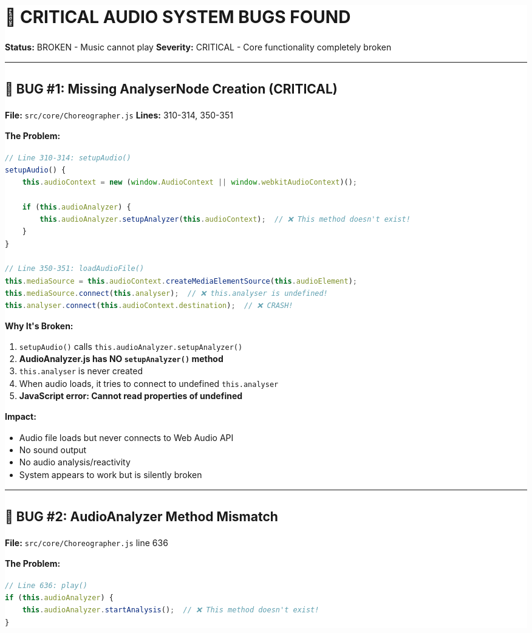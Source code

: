 # 🐛 CRITICAL AUDIO SYSTEM BUGS FOUND

**Status:** BROKEN - Music cannot play
**Severity:** CRITICAL - Core functionality completely broken

---

## 🚨 BUG #1: Missing AnalyserNode Creation (CRITICAL)

**File:** `src/core/Choreographer.js`
**Lines:** 310-314, 350-351

**The Problem:**
```javascript
// Line 310-314: setupAudio()
setupAudio() {
    this.audioContext = new (window.AudioContext || window.webkitAudioContext)();

    if (this.audioAnalyzer) {
        this.audioAnalyzer.setupAnalyzer(this.audioContext);  // ❌ This method doesn't exist!
    }
}

// Line 350-351: loadAudioFile()
this.mediaSource = this.audioContext.createMediaElementSource(this.audioElement);
this.mediaSource.connect(this.analyser);  // ❌ this.analyser is undefined!
this.analyser.connect(this.audioContext.destination);  // ❌ CRASH!
```

**Why It's Broken:**
1. `setupAudio()` calls `this.audioAnalyzer.setupAnalyzer()`
2. **AudioAnalyzer.js has NO `setupAnalyzer()` method**
3. `this.analyser` is never created
4. When audio loads, it tries to connect to undefined `this.analyser`
5. **JavaScript error: Cannot read properties of undefined**

**Impact:**
- Audio file loads but never connects to Web Audio API
- No sound output
- No audio analysis/reactivity
- System appears to work but is silently broken

---

## 🐛 BUG #2: AudioAnalyzer Method Mismatch

**File:** `src/core/Choreographer.js` line 636

**The Problem:**
```javascript
// Line 636: play()
if (this.audioAnalyzer) {
    this.audioAnalyzer.startAnalysis();  // ❌ This method doesn't exist!
}
```

